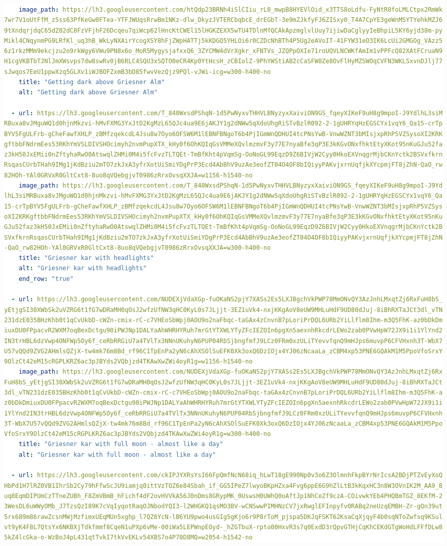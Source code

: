 ```yaml
    image_path: https://lh3.googleusercontent.com/htQdp23BRNh4iSlCIiu_rL0_mwpB8HYEVlOid_x3TTS8oLdfu-FyNtR8foLMLCtpx2RmWk7wr7V1oUtFfM_z5ss63PfKeGw0FTea-YTFJWUqsRrwBm1NKz-dlw_DkyzJVTERCbqbcE_drEGbT-3e9mZJkfyFJ6ZISxy0_T4A7CpYE3geWnMSYTYehkMZJ69tXndqrjdqC65dZ02dC8FzVFjhF26Dcqeu7qiWcp62lHncKtCWEl15lHGKZEXX5wTU4TDlnMfQCAkApzmglvlUuy7ijiwDaCglyyIeBhpiL5KY6yjd38m-pyMikl4CNqynmPG9LRfKl_uq3hB_WkLyNXAirYcogXSY8hFjZWpHATTj5kKDGQ5YHLOi6r0CZDcNhBTh4P5Ug2eAVoIT-41FYW31eO3IK6LcUi2GMGOg_VAzz56z1rkzMMm9ekcjzu2o9rkWgy6VWu9PN8x6o_MoR5MygysjafxxQ6_3ZYCMW4dVrXgkr_xFNTVs_JZQPpOXIe71roUQVLNCWKfAmIm1vPPFcQ82XAtFCruaN9H1cgVKBTbTJNlJmXWsvps7dw8swRv0jB6RLC4SQU3xSQTO0eCR4Kp0YtHcsH_zCBIolZ-9PhYWStiAB2cCaSFW8Ze8OvFlHyMZSWOqCVFN3WKLSxvnDJlj77sJwqos7EeU1ppwXzq5GLXv1iWJBOFZxmB3bD85fwvVezQjz9PQl-vJWi-icg=w300-h400-no
    title: "Getting dark above Griesner Alm"
    alt: "Getting dark above Griesner Alm"

  - url: https://lh3.googleusercontent.com/T_840WxsdPShqN-1d5PwNyxvTHHVLBNyzyxXaiviON9GS_fqeyXIKeF9uH8g9mpoI-J9YdlhL3siMRBuxa8vJMguWQ1d0hjnMkzvi-hMvFXMG3YxJtD2KgMzL65QJc4ua9E6jAKJY1g2dNWw5qXdoUhgRiSTvBzlR092-2-1gUHRYqHzEGSCYx1vqY6_Qa15-crTpBYV5FgULFrb-gCheFawfXHLP_zBMfzqekcdL4Jsu8w7Oyo6OFSW6M1lEBNFBNgoT6b4PjIGmWnQDHUI4tcPNsYwB-VnwWZNT3bMIsjxpRhP5VZSysoXI2KRKgftbbFNdrmEes53RKhYmVSLDIVSHOcimyh2nvmPupXTX_kHy0f6OhKQIqGsVMMeXQvlmzmvF3y77E7nyaBfe3qP3E3kKGvONxfhktEtyXKot95nKuGJu52faz3kH50JxEMii0nZftyhaRwO0AtswqlZHMi0M4i5fcFvzTLTQEt-TmBfKht4pVqmSg-OoNoGL99EqzD9Z6BIVjW2Cyy0HkoEXVnqgrMjbCKnYctk2BSVxfkrnRsqasCUrbTHah9IMg1jKdBziu2mTO7zkJxA3yfrXotUiSmiYDgPrP3Ecd4AbBhV9uzAe3eofZT04O4OF8bIQiyyPAKvjxrnUqfjkXYcpmjFT8jZhN-QaO_rw82HOh-YAl0GRVxR0GltCxt8-8uo8qVQebgjvT0986zRrxOvsqXXJA=w1156-h1540-no
    image_path: https://lh3.googleusercontent.com/T_840WxsdPShqN-1d5PwNyxvTHHVLBNyzyxXaiviON9GS_fqeyXIKeF9uH8g9mpoI-J9YdlhL3siMRBuxa8vJMguWQ1d0hjnMkzvi-hMvFXMG3YxJtD2KgMzL65QJc4ua9E6jAKJY1g2dNWw5qXdoUhgRiSTvBzlR092-2-1gUHRYqHzEGSCYx1vqY6_Qa15-crTpBYV5FgULFrb-gCheFawfXHLP_zBMfzqekcdL4Jsu8w7Oyo6OFSW6M1lEBNFBNgoT6b4PjIGmWnQDHUI4tcPNsYwB-VnwWZNT3bMIsjxpRhP5VZSysoXI2KRKgftbbFNdrmEes53RKhYmVSLDIVSHOcimyh2nvmPupXTX_kHy0f6OhKQIqGsVMMeXQvlmzmvF3y77E7nyaBfe3qP3E3kKGvONxfhktEtyXKot95nKuGJu52faz3kH50JxEMii0nZftyhaRwO0AtswqlZHMi0M4i5fcFvzTLTQEt-TmBfKht4pVqmSg-OoNoGL99EqzD9Z6BIVjW2Cyy0HkoEXVnqgrMjbCKnYctk2BSVxfkrnRsqasCUrbTHah9IMg1jKdBziu2mTO7zkJxA3yfrXotUiSmiYDgPrP3Ecd4AbBhV9uzAe3eofZT04O4OF8bIQiyyPAKvjxrnUqfjkXYcpmjFT8jZhN-QaO_rw82HOh-YAl0GRVxR0GltCxt8-8uo8qVQebgjvT0986zRrxOvsqXXJA=w300-h400-no
    title: "Griesner kar with headlights"
    alt: "Griesner kar with headlights"
    end_row: "true"

  - url: https://lh3.googleusercontent.com/NUDEXjVdaXGp-fuOKaNS2pjY7XASs2Es5LXJBgchVkPWP78MmONvQY3AzJnhLMxqtZj6RxFuH8bS_yEtjgSI30XWbSk2uVZRG6t1fG7wDRaMH0qOsJ2wfzUfNW3qHC0KyL0s7JLjjt-3EZ1uVk4-nxjKKgAoV8eUW9MHLuHdF9UD80dJuj-8iBhRXTaJCt3dl_vTN231dzE035BHzKhb0t1qCvUkbD-cWZn-cmix-rC-c7VHEoSbWpj0AOU9o2naFbqc-taGAx4zCnvnB7pLoriPrDQL6URb2YiLlflm8Ihm-m3Q5FhK-az0bDkDmiuxDU0FPpacvR2WXM7oqBexDctgu90iPWJNp1DALYaAhWHRHYRuh7mrGtYTXWLYTyZFcIEZOIn6pgXn5aexnhRkcdrLEWo2zab0PVwHpW72JX9i1i1YlYnd2IN3trHBL6dzVwp4ONFWp5Oy6f_ceRbRRGiU7a4TVlTx3NNnUKuhyN6PUP04RbSjbngfmfJ9LCz0FRm0xzULiTYevvfqnQ9mHJps6muvpP6CFVHxnh3T-WbX7U57vQQd9ZVG2AHmlsQZjX-tw4mk76m8Bd_rf96C1TpEnPa2yN6cAhXSOlSuEFK0Xk3oxQ6DzIOjx4YJ06zNcaaLa_zCBM4xp53PNE6GQAkM1M5PpoVfoSrxY9OlzCt42eM15cRGPLKRZ6ac3pJBYds2VQbjzd4TKAwXwZWi4oyR1g=w1156-h1540-no
    image_path: https://lh3.googleusercontent.com/NUDEXjVdaXGp-fuOKaNS2pjY7XASs2Es5LXJBgchVkPWP78MmONvQY3AzJnhLMxqtZj6RxFuH8bS_yEtjgSI30XWbSk2uVZRG6t1fG7wDRaMH0qOsJ2wfzUfNW3qHC0KyL0s7JLjjt-3EZ1uVk4-nxjKKgAoV8eUW9MHLuHdF9UD80dJuj-8iBhRXTaJCt3dl_vTN231dzE035BHzKhb0t1qCvUkbD-cWZn-cmix-rC-c7VHEoSbWpj0AOU9o2naFbqc-taGAx4zCnvnB7pLoriPrDQL6URb2YiLlflm8Ihm-m3Q5FhK-az0bDkDmiuxDU0FPpacvR2WXM7oqBexDctgu90iPWJNp1DALYaAhWHRHYRuh7mrGtYTXWLYTyZFcIEZOIn6pgXn5aexnhRkcdrLEWo2zab0PVwHpW72JX9i1i1YlYnd2IN3trHBL6dzVwp4ONFWp5Oy6f_ceRbRRGiU7a4TVlTx3NNnUKuhyN6PUP04RbSjbngfmfJ9LCz0FRm0xzULiTYevvfqnQ9mHJps6muvpP6CFVHxnh3T-WbX7U57vQQd9ZVG2AHmlsQZjX-tw4mk76m8Bd_rf96C1TpEnPa2yN6cAhXSOlSuEFK0Xk3oxQ6DzIOjx4YJ06zNcaaLa_zCBM4xp53PNE6GQAkM1M5PpoVfoSrxY9OlzCt42eM15cRGPLKRZ6ac3pJBYds2VQbjzd4TKAwXwZWi4oyR1g=w300-h400-no
    title: "Griesner kar with full moon - almost like a day"
    alt: "Griesner kar with full moon - almost like a day"

  - url: https://lh3.googleusercontent.com/ckIPJYXRsYsI66FpQmfNcN68iq_hLwT18gE990Np0v3o6Z3OlmnhFkpBYrNrIcsA2BDjPTZvEyXoQHbPd1H7lRZ0VB1IhrSb2Cy79hFfwScJU9iamjq0ittVzTOZ6e84Sbah_if_GG5IPeZ7lwyoBKpHZxa4Fvg6ppE6G9hZlLtB3kKqxHC3n8W3OVnIK2M_AA9_8uq8EqmDIPUmCzTTneZUBh_F8ZmVBmB_hFichf4dF2ovHVVkA56J0nDms8GRypMK_0UswsH0UWhQ0oAftJp1NhCeZf9czA-COivwkYEb4PHQBmTGZ_8EKfM-23WesDL6uWWyOMb_J7TzsQzI89K7cVqIyqotRaqOJNbodYQI3-l2WHGKQ1qsMO3BV-wCNSwwPIMHNzCV7jxRwglEFInpyfv0RABq2neUzqEMBH-Zr-gQn39ut5rx689m86rawZcsnMWjMzfimxUEqMUn5xghp_l7QZ6YcN-lB6YU9pwo4usGIg5gKjo6r9P8rToM_pjspa5DKJqFSKT62KsaCqXjqyF4b0sqNToZwfsq9KSulvt9yK4F8L7QtsYx6NKBXjTdkfmmf8CqeN1uPXp6vMe-00iWa5LEPWnpEOyd-_hZGTbuX-rpto00HxvR3s7q0ExdD3rQpvGTHjCqKhCEKdGTgWoHdLFFfDLw85kZ4lcGka-o-WzBoJ4pL431qtTvkI7tkVvEKLv54XBS7o4P70D8MQ=w2054-h1542-no
```